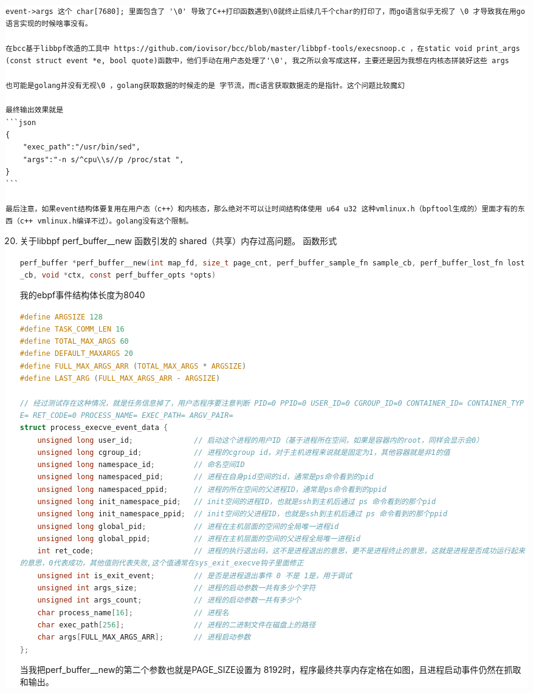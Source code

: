     event->args 这个 char[7680]; 里面包含了 '\0' 导致了C++打印函数遇到\0就终止后续几千个char的打印了，而go语言似乎无视了 \0 才导致我在用go语言实现的时候啥事没有。

    在bcc基于libbpf改造的工具中 https://github.com/iovisor/bcc/blob/master/libbpf-tools/execsnoop.c ，在static void print_args(const struct event *e, bool quote)函数中，他们手动在用户态处理了'\0', 我之所以会写成这样，主要还是因为我想在内核态拼装好这些 args

    也可能是golang并没有无视\0 ，golang获取数据的时候走的是 字节流，而c语言获取数据走的是指针。这个问题比较魔幻

    最终输出效果就是
    ```json
    {
        "exec_path":"/usr/bin/sed",
        "args":"-n s/^cpu\\s//p /proc/stat ",
    }
    ```

    最后注意，如果event结构体要复用在用户态（c++）和内核态，那么绝对不可以让时间结构体使用 u64 u32 这种vmlinux.h（bpftool生成的）里面才有的东西（c++ vmlinux.h编译不过）。golang没有这个限制。

20. 关于libbpf perf_buffer__new 函数引发的 shared（共享）内存过高问题。
    函数形式
    ```c
    perf_buffer *perf_buffer__new(int map_fd, size_t page_cnt, perf_buffer_sample_fn sample_cb, perf_buffer_lost_fn lost_cb, void *ctx, const perf_buffer_opts *opts)
    ```
    我的ebpf事件结构体长度为8040
    ```c
    #define ARGSIZE 128
    #define TASK_COMM_LEN 16
    #define TOTAL_MAX_ARGS 60
    #define DEFAULT_MAXARGS 20
    #define FULL_MAX_ARGS_ARR (TOTAL_MAX_ARGS * ARGSIZE)
    #define LAST_ARG (FULL_MAX_ARGS_ARR - ARGSIZE)

    // 经过测试存在这种情况，就是任务信息掉了，用户态程序要注意判断 PID=0 PPID=0 USER_ID=0 CGROUP_ID=0 CONTAINER_ID= CONTAINER_TYPE= RET_CODE=0 PROCESS_NAME= EXEC_PATH= ARGV_PAIR=
    struct process_execve_event_data {
        unsigned long user_id;              // 启动这个进程的用户ID（基于进程所在空间，如果是容器内的root，同样会显示会0）
        unsigned long cgroup_id;            // 进程的cgroup id，对于主机进程来说就是固定为1，其他容器就是非1的值
        unsigned long namespace_id;         // 命名空间ID
        unsigned long namespaced_pid;       // 进程在自身pid空间的id，通常是ps命令看到的pid
        unsigned long namespaced_ppid;      // 进程的所在空间的父进程ID，通常是ps命令看到的ppid
        unsigned long init_namespace_pid;   // init空间的进程ID，也就是ssh到主机后通过 ps 命令看到的那个pid
        unsigned long init_namespace_ppid;  // init空间的父进程ID，也就是ssh到主机后通过 ps 命令看到的那个ppid
        unsigned long global_pid;           // 进程在主机层面的空间的全局唯一进程id
        unsigned long global_ppid;          // 进程在主机层面的空间的父进程全局唯一进程id
        int ret_code;                       // 进程的执行退出码，这不是进程退出的意思，更不是进程终止的意思，这就是进程是否成功运行起来的意思，0代表成功，其他值则代表失败,这个值通常在sys_exit_execve钩子里面修正
        unsigned int is_exit_event;         // 是否是进程退出事件 0 不是 1是，用于调试
        unsigned int args_size;             // 进程的启动参数一共有多少个字符
        unsigned int args_count;            // 进程的启动参数一共有多少个
        char process_name[16];              // 进程名
        char exec_path[256];                // 进程的二进制文件在磁盘上的路径
        char args[FULL_MAX_ARGS_ARR];       // 进程启动参数
    };
    ```
    当我把perf_buffer__new的第二个参数也就是PAGE_SIZE设置为 8192时，程序最终共享内存定格在如图，且进程启动事件仍然在抓取和输出。